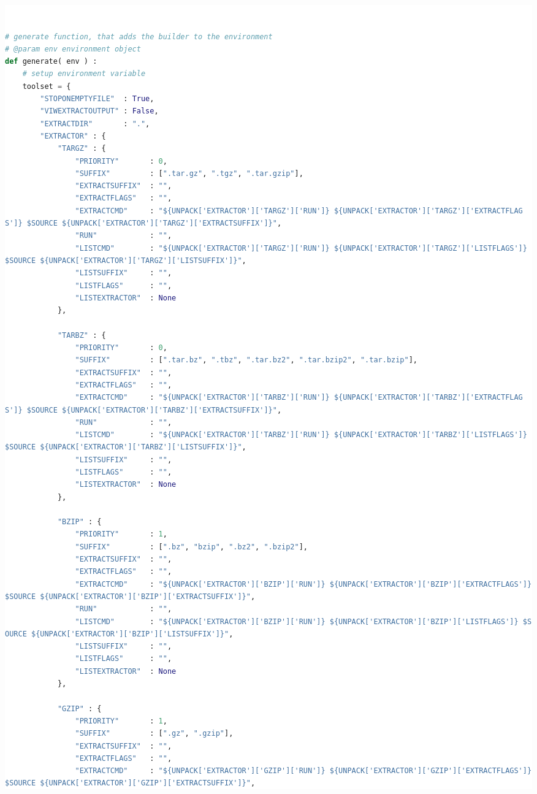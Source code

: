 ```python


# generate function, that adds the builder to the environment
# @param env environment object
def generate( env ) :
    # setup environment variable
    toolset = {
        "STOPONEMPTYFILE"  : True,
        "VIWEXTRACTOUTPUT" : False,
        "EXTRACTDIR"       : ".",
        "EXTRACTOR" : {
            "TARGZ" : {
                "PRIORITY"       : 0,
                "SUFFIX"         : [".tar.gz", ".tgz", ".tar.gzip"],
                "EXTRACTSUFFIX"  : "",
                "EXTRACTFLAGS"   : "",
                "EXTRACTCMD"     : "${UNPACK['EXTRACTOR']['TARGZ']['RUN']} ${UNPACK['EXTRACTOR']['TARGZ']['EXTRACTFLAGS']} $SOURCE ${UNPACK['EXTRACTOR']['TARGZ']['EXTRACTSUFFIX']}",
                "RUN"            : "",
                "LISTCMD"        : "${UNPACK['EXTRACTOR']['TARGZ']['RUN']} ${UNPACK['EXTRACTOR']['TARGZ']['LISTFLAGS']} $SOURCE ${UNPACK['EXTRACTOR']['TARGZ']['LISTSUFFIX']}",
                "LISTSUFFIX"     : "",
                "LISTFLAGS"      : "",
                "LISTEXTRACTOR"  : None
            },

            "TARBZ" : {
                "PRIORITY"       : 0,
                "SUFFIX"         : [".tar.bz", ".tbz", ".tar.bz2", ".tar.bzip2", ".tar.bzip"],
                "EXTRACTSUFFIX"  : "",
                "EXTRACTFLAGS"   : "",
                "EXTRACTCMD"     : "${UNPACK['EXTRACTOR']['TARBZ']['RUN']} ${UNPACK['EXTRACTOR']['TARBZ']['EXTRACTFLAGS']} $SOURCE ${UNPACK['EXTRACTOR']['TARBZ']['EXTRACTSUFFIX']}",
                "RUN"            : "",
                "LISTCMD"        : "${UNPACK['EXTRACTOR']['TARBZ']['RUN']} ${UNPACK['EXTRACTOR']['TARBZ']['LISTFLAGS']} $SOURCE ${UNPACK['EXTRACTOR']['TARBZ']['LISTSUFFIX']}",
                "LISTSUFFIX"     : "",
                "LISTFLAGS"      : "",
                "LISTEXTRACTOR"  : None
            },

            "BZIP" : {
                "PRIORITY"       : 1,
                "SUFFIX"         : [".bz", "bzip", ".bz2", ".bzip2"],
                "EXTRACTSUFFIX"  : "",
                "EXTRACTFLAGS"   : "",
                "EXTRACTCMD"     : "${UNPACK['EXTRACTOR']['BZIP']['RUN']} ${UNPACK['EXTRACTOR']['BZIP']['EXTRACTFLAGS']} $SOURCE ${UNPACK['EXTRACTOR']['BZIP']['EXTRACTSUFFIX']}",
                "RUN"            : "",
                "LISTCMD"        : "${UNPACK['EXTRACTOR']['BZIP']['RUN']} ${UNPACK['EXTRACTOR']['BZIP']['LISTFLAGS']} $SOURCE ${UNPACK['EXTRACTOR']['BZIP']['LISTSUFFIX']}",
                "LISTSUFFIX"     : "",
                "LISTFLAGS"      : "",
                "LISTEXTRACTOR"  : None
            },

            "GZIP" : {
                "PRIORITY"       : 1,
                "SUFFIX"         : [".gz", ".gzip"],
                "EXTRACTSUFFIX"  : "",
                "EXTRACTFLAGS"   : "",
                "EXTRACTCMD"     : "${UNPACK['EXTRACTOR']['GZIP']['RUN']} ${UNPACK['EXTRACTOR']['GZIP']['EXTRACTFLAGS']} $SOURCE ${UNPACK['EXTRACTOR']['GZIP']['EXTRACTSUFFIX']}",
```